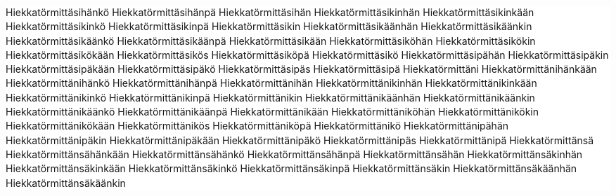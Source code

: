 Hiekkatörmittäsihänkö
Hiekkatörmittäsihänpä
Hiekkatörmittäsihän
Hiekkatörmittäsikinhän
Hiekkatörmittäsikinkään
Hiekkatörmittäsikinkö
Hiekkatörmittäsikinpä
Hiekkatörmittäsikin
Hiekkatörmittäsikäänhän
Hiekkatörmittäsikäänkin
Hiekkatörmittäsikäänkö
Hiekkatörmittäsikäänpä
Hiekkatörmittäsikään
Hiekkatörmittäsiköhän
Hiekkatörmittäsikökin
Hiekkatörmittäsikökään
Hiekkatörmittäsikös
Hiekkatörmittäsiköpä
Hiekkatörmittäsikö
Hiekkatörmittäsipähän
Hiekkatörmittäsipäkin
Hiekkatörmittäsipäkään
Hiekkatörmittäsipäkö
Hiekkatörmittäsipäs
Hiekkatörmittäsipä
Hiekkatörmittäni
Hiekkatörmittänihänkään
Hiekkatörmittänihänkö
Hiekkatörmittänihänpä
Hiekkatörmittänihän
Hiekkatörmittänikinhän
Hiekkatörmittänikinkään
Hiekkatörmittänikinkö
Hiekkatörmittänikinpä
Hiekkatörmittänikin
Hiekkatörmittänikäänhän
Hiekkatörmittänikäänkin
Hiekkatörmittänikäänkö
Hiekkatörmittänikäänpä
Hiekkatörmittänikään
Hiekkatörmittäniköhän
Hiekkatörmittänikökin
Hiekkatörmittänikökään
Hiekkatörmittänikös
Hiekkatörmittäniköpä
Hiekkatörmittänikö
Hiekkatörmittänipähän
Hiekkatörmittänipäkin
Hiekkatörmittänipäkään
Hiekkatörmittänipäkö
Hiekkatörmittänipäs
Hiekkatörmittänipä
Hiekkatörmittänsä
Hiekkatörmittänsähänkään
Hiekkatörmittänsähänkö
Hiekkatörmittänsähänpä
Hiekkatörmittänsähän
Hiekkatörmittänsäkinhän
Hiekkatörmittänsäkinkään
Hiekkatörmittänsäkinkö
Hiekkatörmittänsäkinpä
Hiekkatörmittänsäkin
Hiekkatörmittänsäkäänhän
Hiekkatörmittänsäkäänkin